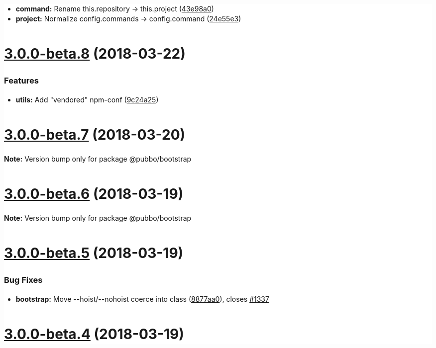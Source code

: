 * **command:** Rename this.repository -> this.project ([43e98a0](https://github.com/lerna/lerna/commit/43e98a0))
* **project:** Normalize config.commands -> config.command ([24e55e3](https://github.com/lerna/lerna/commit/24e55e3))





<a name="3.0.0-beta.8"></a>
# [3.0.0-beta.8](https://github.com/lerna/lerna/compare/v3.0.0-beta.7...v3.0.0-beta.8) (2018-03-22)


### Features

* **utils:** Add "vendored" npm-conf ([9c24a25](https://github.com/lerna/lerna/commit/9c24a25))





<a name="3.0.0-beta.7"></a>
# [3.0.0-beta.7](https://github.com/lerna/lerna/compare/v3.0.0-beta.6...v3.0.0-beta.7) (2018-03-20)

**Note:** Version bump only for package @pubbo/bootstrap





<a name="3.0.0-beta.6"></a>
# [3.0.0-beta.6](https://github.com/lerna/lerna/compare/v3.0.0-beta.5...v3.0.0-beta.6) (2018-03-19)

**Note:** Version bump only for package @pubbo/bootstrap





<a name="3.0.0-beta.5"></a>
# [3.0.0-beta.5](https://github.com/lerna/lerna/compare/v3.0.0-beta.4...v3.0.0-beta.5) (2018-03-19)


### Bug Fixes

* **bootstrap:** Move --hoist/--nohoist coerce into class ([8877aa0](https://github.com/lerna/lerna/commit/8877aa0)), closes [#1337](https://github.com/lerna/lerna/issues/1337)





<a name="3.0.0-beta.4"></a>
# [3.0.0-beta.4](https://github.com/lerna/lerna/compare/v3.0.0-beta.3...v3.0.0-beta.4) (2018-03-19)
